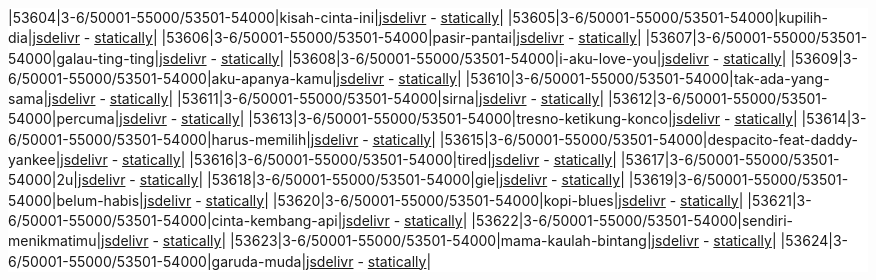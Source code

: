 |53604|3-6/50001-55000/53501-54000|kisah-cinta-ini|[jsdelivr](https://cdn.jsdelivr.net/gh/dbchord/png-c-1110x370_3-6/50001-55000/53501-54000/kisah-cinta-ini.png) - [statically](https://cdn.statically.io/gh/dbchord/png-c-1110x370_3-6/img/50001-55000/53501-54000/kisah-cinta-ini.png)|
|53605|3-6/50001-55000/53501-54000|kupilih-dia|[jsdelivr](https://cdn.jsdelivr.net/gh/dbchord/png-c-1110x370_3-6/50001-55000/53501-54000/kupilih-dia.png) - [statically](https://cdn.statically.io/gh/dbchord/png-c-1110x370_3-6/img/50001-55000/53501-54000/kupilih-dia.png)|
|53606|3-6/50001-55000/53501-54000|pasir-pantai|[jsdelivr](https://cdn.jsdelivr.net/gh/dbchord/png-c-1110x370_3-6/50001-55000/53501-54000/pasir-pantai.png) - [statically](https://cdn.statically.io/gh/dbchord/png-c-1110x370_3-6/img/50001-55000/53501-54000/pasir-pantai.png)|
|53607|3-6/50001-55000/53501-54000|galau-ting-ting|[jsdelivr](https://cdn.jsdelivr.net/gh/dbchord/png-c-1110x370_3-6/50001-55000/53501-54000/galau-ting-ting.png) - [statically](https://cdn.statically.io/gh/dbchord/png-c-1110x370_3-6/img/50001-55000/53501-54000/galau-ting-ting.png)|
|53608|3-6/50001-55000/53501-54000|i-aku-love-you|[jsdelivr](https://cdn.jsdelivr.net/gh/dbchord/png-c-1110x370_3-6/50001-55000/53501-54000/i-aku-love-you.png) - [statically](https://cdn.statically.io/gh/dbchord/png-c-1110x370_3-6/img/50001-55000/53501-54000/i-aku-love-you.png)|
|53609|3-6/50001-55000/53501-54000|aku-apanya-kamu|[jsdelivr](https://cdn.jsdelivr.net/gh/dbchord/png-c-1110x370_3-6/50001-55000/53501-54000/aku-apanya-kamu.png) - [statically](https://cdn.statically.io/gh/dbchord/png-c-1110x370_3-6/img/50001-55000/53501-54000/aku-apanya-kamu.png)|
|53610|3-6/50001-55000/53501-54000|tak-ada-yang-sama|[jsdelivr](https://cdn.jsdelivr.net/gh/dbchord/png-c-1110x370_3-6/50001-55000/53501-54000/tak-ada-yang-sama.png) - [statically](https://cdn.statically.io/gh/dbchord/png-c-1110x370_3-6/img/50001-55000/53501-54000/tak-ada-yang-sama.png)|
|53611|3-6/50001-55000/53501-54000|sirna|[jsdelivr](https://cdn.jsdelivr.net/gh/dbchord/png-c-1110x370_3-6/50001-55000/53501-54000/sirna.png) - [statically](https://cdn.statically.io/gh/dbchord/png-c-1110x370_3-6/img/50001-55000/53501-54000/sirna.png)|
|53612|3-6/50001-55000/53501-54000|percuma|[jsdelivr](https://cdn.jsdelivr.net/gh/dbchord/png-c-1110x370_3-6/50001-55000/53501-54000/percuma.png) - [statically](https://cdn.statically.io/gh/dbchord/png-c-1110x370_3-6/img/50001-55000/53501-54000/percuma.png)|
|53613|3-6/50001-55000/53501-54000|tresno-ketikung-konco|[jsdelivr](https://cdn.jsdelivr.net/gh/dbchord/png-c-1110x370_3-6/50001-55000/53501-54000/tresno-ketikung-konco.png) - [statically](https://cdn.statically.io/gh/dbchord/png-c-1110x370_3-6/img/50001-55000/53501-54000/tresno-ketikung-konco.png)|
|53614|3-6/50001-55000/53501-54000|harus-memilih|[jsdelivr](https://cdn.jsdelivr.net/gh/dbchord/png-c-1110x370_3-6/50001-55000/53501-54000/harus-memilih.png) - [statically](https://cdn.statically.io/gh/dbchord/png-c-1110x370_3-6/img/50001-55000/53501-54000/harus-memilih.png)|
|53615|3-6/50001-55000/53501-54000|despacito-feat-daddy-yankee|[jsdelivr](https://cdn.jsdelivr.net/gh/dbchord/png-c-1110x370_3-6/50001-55000/53501-54000/despacito-feat-daddy-yankee.png) - [statically](https://cdn.statically.io/gh/dbchord/png-c-1110x370_3-6/img/50001-55000/53501-54000/despacito-feat-daddy-yankee.png)|
|53616|3-6/50001-55000/53501-54000|tired|[jsdelivr](https://cdn.jsdelivr.net/gh/dbchord/png-c-1110x370_3-6/50001-55000/53501-54000/tired.png) - [statically](https://cdn.statically.io/gh/dbchord/png-c-1110x370_3-6/img/50001-55000/53501-54000/tired.png)|
|53617|3-6/50001-55000/53501-54000|2u|[jsdelivr](https://cdn.jsdelivr.net/gh/dbchord/png-c-1110x370_3-6/50001-55000/53501-54000/2u.png) - [statically](https://cdn.statically.io/gh/dbchord/png-c-1110x370_3-6/img/50001-55000/53501-54000/2u.png)|
|53618|3-6/50001-55000/53501-54000|gie|[jsdelivr](https://cdn.jsdelivr.net/gh/dbchord/png-c-1110x370_3-6/50001-55000/53501-54000/gie.png) - [statically](https://cdn.statically.io/gh/dbchord/png-c-1110x370_3-6/img/50001-55000/53501-54000/gie.png)|
|53619|3-6/50001-55000/53501-54000|belum-habis|[jsdelivr](https://cdn.jsdelivr.net/gh/dbchord/png-c-1110x370_3-6/50001-55000/53501-54000/belum-habis.png) - [statically](https://cdn.statically.io/gh/dbchord/png-c-1110x370_3-6/img/50001-55000/53501-54000/belum-habis.png)|
|53620|3-6/50001-55000/53501-54000|kopi-blues|[jsdelivr](https://cdn.jsdelivr.net/gh/dbchord/png-c-1110x370_3-6/50001-55000/53501-54000/kopi-blues.png) - [statically](https://cdn.statically.io/gh/dbchord/png-c-1110x370_3-6/img/50001-55000/53501-54000/kopi-blues.png)|
|53621|3-6/50001-55000/53501-54000|cinta-kembang-api|[jsdelivr](https://cdn.jsdelivr.net/gh/dbchord/png-c-1110x370_3-6/50001-55000/53501-54000/cinta-kembang-api.png) - [statically](https://cdn.statically.io/gh/dbchord/png-c-1110x370_3-6/img/50001-55000/53501-54000/cinta-kembang-api.png)|
|53622|3-6/50001-55000/53501-54000|sendiri-menikmatimu|[jsdelivr](https://cdn.jsdelivr.net/gh/dbchord/png-c-1110x370_3-6/50001-55000/53501-54000/sendiri-menikmatimu.png) - [statically](https://cdn.statically.io/gh/dbchord/png-c-1110x370_3-6/img/50001-55000/53501-54000/sendiri-menikmatimu.png)|
|53623|3-6/50001-55000/53501-54000|mama-kaulah-bintang|[jsdelivr](https://cdn.jsdelivr.net/gh/dbchord/png-c-1110x370_3-6/50001-55000/53501-54000/mama-kaulah-bintang.png) - [statically](https://cdn.statically.io/gh/dbchord/png-c-1110x370_3-6/img/50001-55000/53501-54000/mama-kaulah-bintang.png)|
|53624|3-6/50001-55000/53501-54000|garuda-muda|[jsdelivr](https://cdn.jsdelivr.net/gh/dbchord/png-c-1110x370_3-6/50001-55000/53501-54000/garuda-muda.png) - [statically](https://cdn.statically.io/gh/dbchord/png-c-1110x370_3-6/img/50001-55000/53501-54000/garuda-muda.png)|